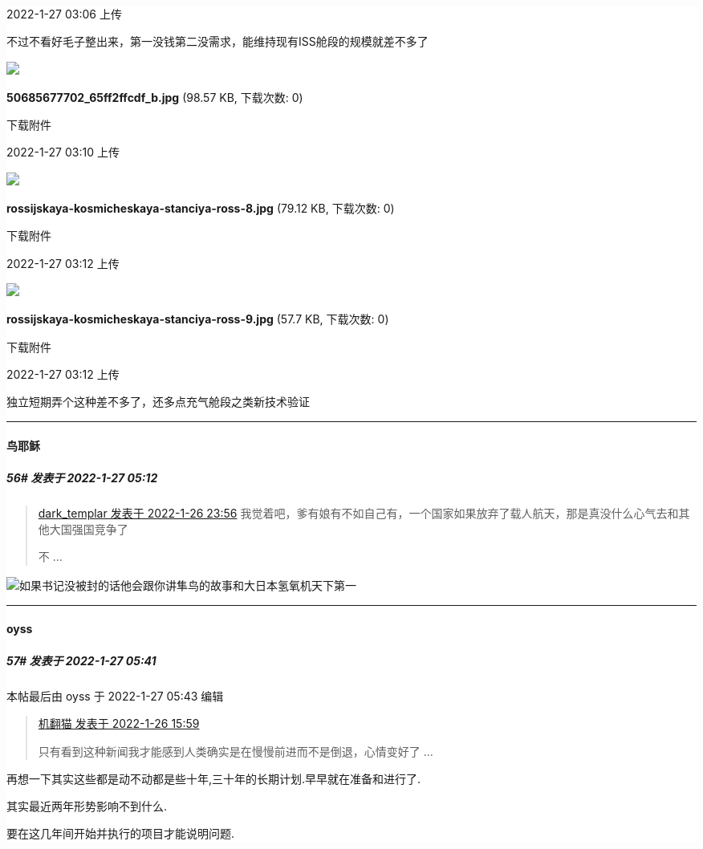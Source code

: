 2022-1-27 03:06 上传

不过不看好毛子整出来，第一没钱第二没需求，能维持现有ISS舱段的规模就差不多了

<img src="https://img.saraba1st.com/forum/202201/27/031003qp4nxlnryyl1yyj0.jpg" referrerpolicy="no-referrer">

<strong>50685677702_65ff2ffcdf_b.jpg</strong> (98.57 KB, 下载次数: 0)

下载附件

2022-1-27 03:10 上传

<img src="https://img.saraba1st.com/forum/202201/27/031237lefhf3bl3386gah6.jpg" referrerpolicy="no-referrer">

<strong>rossijskaya-kosmicheskaya-stanciya-ross-8.jpg</strong> (79.12 KB, 下载次数: 0)

下载附件

2022-1-27 03:12 上传

<img src="https://img.saraba1st.com/forum/202201/27/031245c44ztli9gmlmtpjm.jpg" referrerpolicy="no-referrer">

<strong>rossijskaya-kosmicheskaya-stanciya-ross-9.jpg</strong> (57.7 KB, 下载次数: 0)

下载附件

2022-1-27 03:12 上传

独立短期弄个这种差不多了，还多点充气舱段之类新技术验证

*****

####  鸟耶稣  
##### 56#       发表于 2022-1-27 05:12

<blockquote><a href="httphttps://bbs.saraba1st.com/2b/forum.php?mod=redirect&amp;goto=findpost&amp;pid=54441683&amp;ptid=2049304" target="_blank">dark_templar 发表于 2022-1-26 23:56</a>
我觉着吧，爹有娘有不如自己有，一个国家如果放弃了载人航天，那是真没什么心气去和其他大国强国竞争了

不 ...</blockquote>
<img src="https://static.saraba1st.com/image/smiley/face2017/044.png" referrerpolicy="no-referrer">如果书记没被封的话他会跟你讲隼鸟的故事和大日本氢氧机天下第一

*****

####  oyss  
##### 57#       发表于 2022-1-27 05:41

 本帖最后由 oyss 于 2022-1-27 05:43 编辑 
<blockquote><a href="httphttps://bbs.saraba1st.com/2b/forum.php?mod=redirect&amp;goto=findpost&amp;pid=54436212&amp;ptid=2049304" target="_blank">机翻猫 发表于 2022-1-26 15:59</a>

只有看到这种新闻我才能感到人类确实是在慢慢前进而不是倒退，心情变好了 ...</blockquote>
再想一下其实这些都是动不动都是些十年,三十年的长期计划.早早就在准备和进行了.

其实最近两年形势影响不到什么.

要在这几年间开始并执行的项目才能说明问题.
